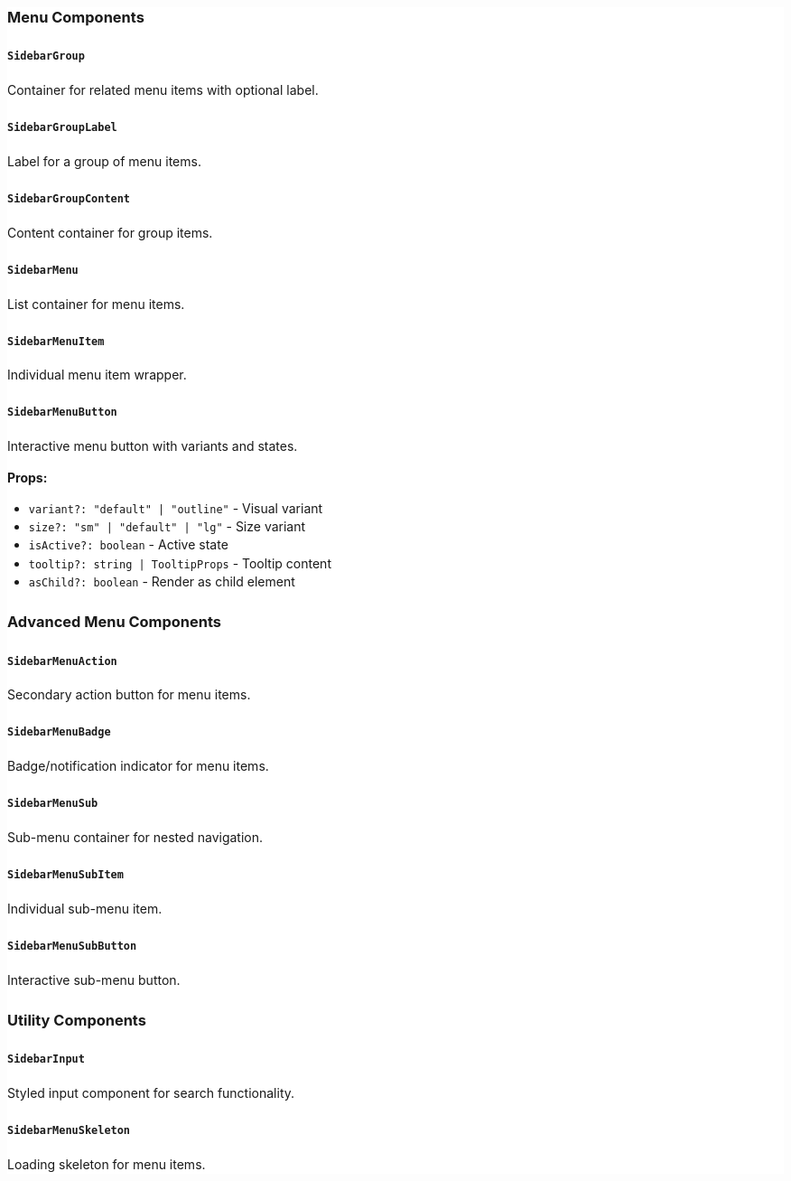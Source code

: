 ### Menu Components

#### `SidebarGroup`
Container for related menu items with optional label.

#### `SidebarGroupLabel`
Label for a group of menu items.

#### `SidebarGroupContent`
Content container for group items.

#### `SidebarMenu`
List container for menu items.

#### `SidebarMenuItem`
Individual menu item wrapper.

#### `SidebarMenuButton`
Interactive menu button with variants and states.

**Props:**
- `variant?: "default" | "outline"` - Visual variant
- `size?: "sm" | "default" | "lg"` - Size variant
- `isActive?: boolean` - Active state
- `tooltip?: string | TooltipProps` - Tooltip content
- `asChild?: boolean` - Render as child element

### Advanced Menu Components

#### `SidebarMenuAction`
Secondary action button for menu items.

#### `SidebarMenuBadge`
Badge/notification indicator for menu items.

#### `SidebarMenuSub`
Sub-menu container for nested navigation.

#### `SidebarMenuSubItem`
Individual sub-menu item.

#### `SidebarMenuSubButton`
Interactive sub-menu button.

### Utility Components

#### `SidebarInput`
Styled input component for search functionality.

#### `SidebarMenuSkeleton`
Loading skeleton for menu items.
